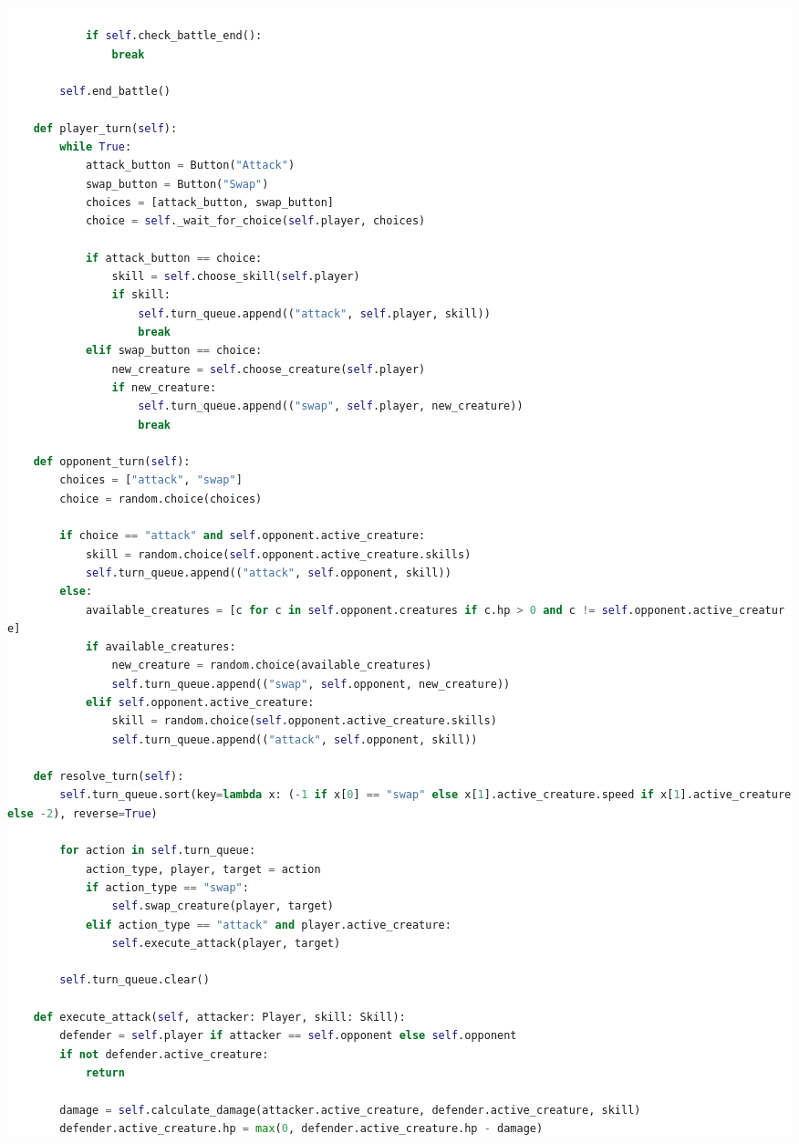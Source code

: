 ```python main_game/scenes/main_game_scene.py

            if self.check_battle_end():
                break

        self.end_battle()

    def player_turn(self):
        while True:
            attack_button = Button("Attack")
            swap_button = Button("Swap")
            choices = [attack_button, swap_button]
            choice = self._wait_for_choice(self.player, choices)

            if attack_button == choice:
                skill = self.choose_skill(self.player)
                if skill:
                    self.turn_queue.append(("attack", self.player, skill))
                    break
            elif swap_button == choice:
                new_creature = self.choose_creature(self.player)
                if new_creature:
                    self.turn_queue.append(("swap", self.player, new_creature))
                    break

    def opponent_turn(self):
        choices = ["attack", "swap"]
        choice = random.choice(choices)

        if choice == "attack" and self.opponent.active_creature:
            skill = random.choice(self.opponent.active_creature.skills)
            self.turn_queue.append(("attack", self.opponent, skill))
        else:
            available_creatures = [c for c in self.opponent.creatures if c.hp > 0 and c != self.opponent.active_creature]
            if available_creatures:
                new_creature = random.choice(available_creatures)
                self.turn_queue.append(("swap", self.opponent, new_creature))
            elif self.opponent.active_creature:
                skill = random.choice(self.opponent.active_creature.skills)
                self.turn_queue.append(("attack", self.opponent, skill))

    def resolve_turn(self):
        self.turn_queue.sort(key=lambda x: (-1 if x[0] == "swap" else x[1].active_creature.speed if x[1].active_creature else -2), reverse=True)

        for action in self.turn_queue:
            action_type, player, target = action
            if action_type == "swap":
                self.swap_creature(player, target)
            elif action_type == "attack" and player.active_creature:
                self.execute_attack(player, target)

        self.turn_queue.clear()

    def execute_attack(self, attacker: Player, skill: Skill):
        defender = self.player if attacker == self.opponent else self.opponent
        if not defender.active_creature:
            return

        damage = self.calculate_damage(attacker.active_creature, defender.active_creature, skill)
        defender.active_creature.hp = max(0, defender.active_creature.hp - damage)

```